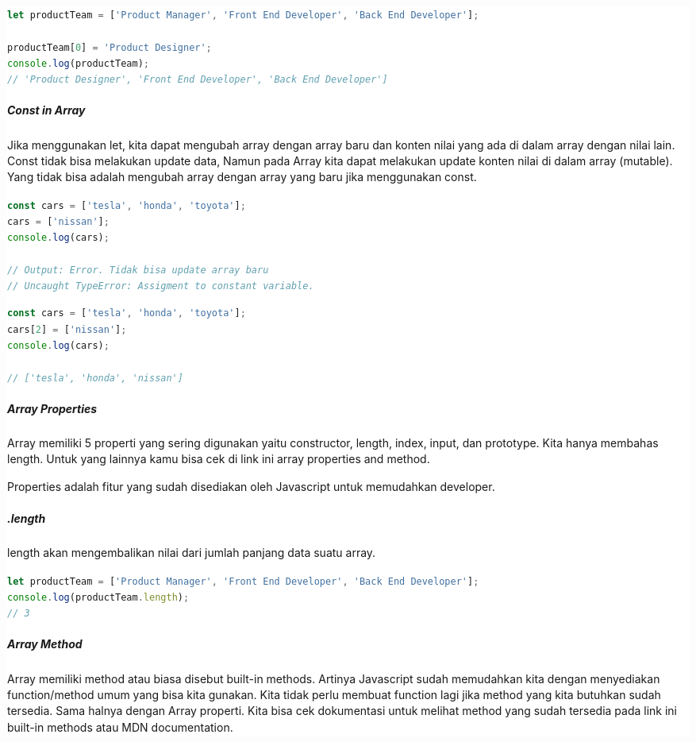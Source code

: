 ```javascript
let productTeam = ['Product Manager', 'Front End Developer', 'Back End Developer'];

productTeam[0] = 'Product Designer';
console.log(productTeam);
// 'Product Designer', 'Front End Developer', 'Back End Developer']
```

##### Const in Array

Jika menggunakan let, kita dapat mengubah array  dengan array baru dan konten nilai yang ada di dalam array dengan nilai lain.
Const tidak bisa melakukan update data, Namun pada Array kita dapat melakukan update konten nilai di dalam array (mutable).
Yang tidak bisa adalah mengubah array dengan array yang baru jika menggunakan const.

```javascript
const cars = ['tesla', 'honda', 'toyota'];
cars = ['nissan'];
console.log(cars);

// Output: Error. Tidak bisa update array baru
// Uncaught TypeError: Assigment to constant variable. 
```

```javascript
const cars = ['tesla', 'honda', 'toyota'];
cars[2] = ['nissan'];
console.log(cars);

// ['tesla', 'honda', 'nissan']
```

##### Array Properties

Array memiliki 5 properti yang sering digunakan yaitu constructor, length, index, input, dan prototype. Kita hanya membahas length. Untuk yang lainnya kamu bisa cek di link ini array properties and method.

Properties adalah fitur yang sudah disediakan oleh Javascript untuk memudahkan developer.

##### .length

length akan mengembalikan nilai dari jumlah panjang data suatu array.

```javascript
let productTeam = ['Product Manager', 'Front End Developer', 'Back End Developer'];
console.log(productTeam.length);
// 3
```

##### Array Method

Array memiliki method atau biasa disebut built-in methods. Artinya Javascript sudah memudahkan kita dengan menyediakan function/method umum yang bisa kita gunakan. Kita tidak perlu membuat function lagi jika method yang kita butuhkan sudah tersedia. Sama halnya dengan Array properti. Kita bisa cek dokumentasi untuk melihat method yang sudah tersedia pada link ini built-in methods atau MDN documentation.
